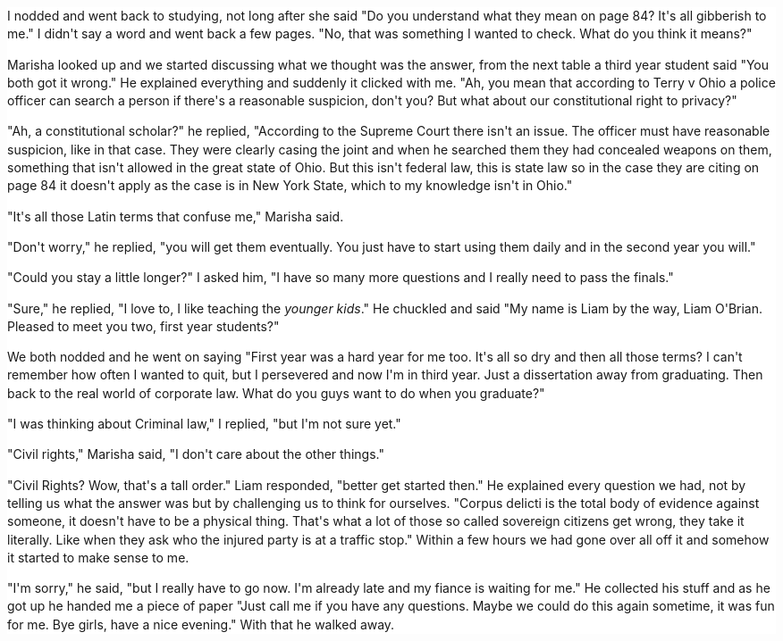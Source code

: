 I nodded and went back to studying, not long after she said "Do you understand
what they mean on page 84? It's all gibberish to me." I didn't say a word and
went back a few pages. "No, that was something I wanted to check. What do you
think it means?"

Marisha looked up and we started discussing what we thought was the answer,
from the next table a third year student said "You both got it wrong." He
explained everything and suddenly it clicked with me. "Ah, you mean that
according to Terry v Ohio a  police officer can search a person if there's a
reasonable suspicion, don't you? But what about our constitutional right to
privacy?"

"Ah, a constitutional scholar?" he replied, "According to the Supreme Court
there isn't an issue. The officer must have reasonable suspicion, like in that
case. They were clearly casing the joint and when he searched them they had
concealed weapons on them, something that isn't allowed in the great state of
Ohio. But this isn't federal law, this is state law so in the case they are
citing on page 84 it doesn't apply as the case is in New York State, which to
my knowledge isn't in Ohio."

"It's all those Latin terms that confuse me," Marisha said.

"Don't worry," he replied, "you will get them eventually. You just have to
start using them daily and in the second year you will."

"Could you stay a little longer?" I asked him, "I have so many more questions
and I really need to pass the finals."

"Sure," he replied, "I love to, I like teaching the _younger kids_." He
chuckled and said "My name is Liam by the way, Liam O'Brian. Pleased to meet
you two, first year students?"

We both nodded and he went on saying "First year was a hard year for me too.
It's all so dry and then all those terms? I can't remember how often I wanted
to quit, but I persevered and now I'm in third year. Just a dissertation away
from graduating. Then back to the real world of corporate law. What do you guys
want to do when you graduate?"

"I was thinking about Criminal law," I replied, "but I'm not sure yet."

"Civil rights," Marisha said, "I don't care about the other things."

"Civil Rights? Wow, that's a tall order." Liam responded, "better get started
then." He explained every question we had, not by telling us what the answer
was but by challenging us to think for ourselves. "Corpus delicti is the total
body of evidence against someone, it doesn't have to be a physical thing.
That's what a lot of those so called sovereign citizens get wrong, they take it
literally. Like when they ask who the injured party is at a traffic stop."
Within a few hours we had gone over all off it and somehow it started to make
sense to me.

"I'm sorry," he said, "but I really have to go now. I'm already late and my
fiance is waiting for me." He collected his stuff and as he got up he handed me
a piece of paper "Just call me if you have any questions. Maybe we could do
this again sometime, it was fun for me. Bye girls, have a nice evening." With
that he walked away.
